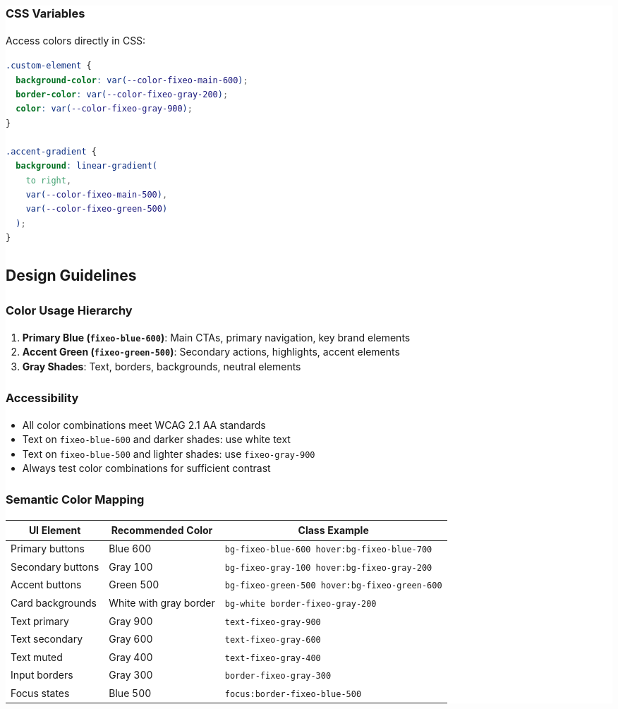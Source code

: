 ### CSS Variables

Access colors directly in CSS:

```css
.custom-element {
  background-color: var(--color-fixeo-main-600);
  border-color: var(--color-fixeo-gray-200);
  color: var(--color-fixeo-gray-900);
}

.accent-gradient {
  background: linear-gradient(
    to right, 
    var(--color-fixeo-main-500), 
    var(--color-fixeo-green-500)
  );
}
```

## Design Guidelines

### Color Usage Hierarchy

1. **Primary Blue (`fixeo-blue-600`)**: Main CTAs, primary navigation, key brand elements
2. **Accent Green (`fixeo-green-500`)**: Secondary actions, highlights, accent elements
3. **Gray Shades**: Text, borders, backgrounds, neutral elements

### Accessibility

- All color combinations meet WCAG 2.1 AA standards
- Text on `fixeo-blue-600` and darker shades: use white text
- Text on `fixeo-blue-500` and lighter shades: use `fixeo-gray-900`
- Always test color combinations for sufficient contrast

### Semantic Color Mapping

| UI Element | Recommended Color | Class Example |
|------------|-------------------|---------------|
| Primary buttons | Blue 600 | `bg-fixeo-blue-600 hover:bg-fixeo-blue-700` |
| Secondary buttons | Gray 100 | `bg-fixeo-gray-100 hover:bg-fixeo-gray-200` |
| Accent buttons | Green 500 | `bg-fixeo-green-500 hover:bg-fixeo-green-600` |
| Card backgrounds | White with gray border | `bg-white border-fixeo-gray-200` |
| Text primary | Gray 900 | `text-fixeo-gray-900` |
| Text secondary | Gray 600 | `text-fixeo-gray-600` |
| Text muted | Gray 400 | `text-fixeo-gray-400` |
| Input borders | Gray 300 | `border-fixeo-gray-300` |
| Focus states | Blue 500 | `focus:border-fixeo-blue-500` |
